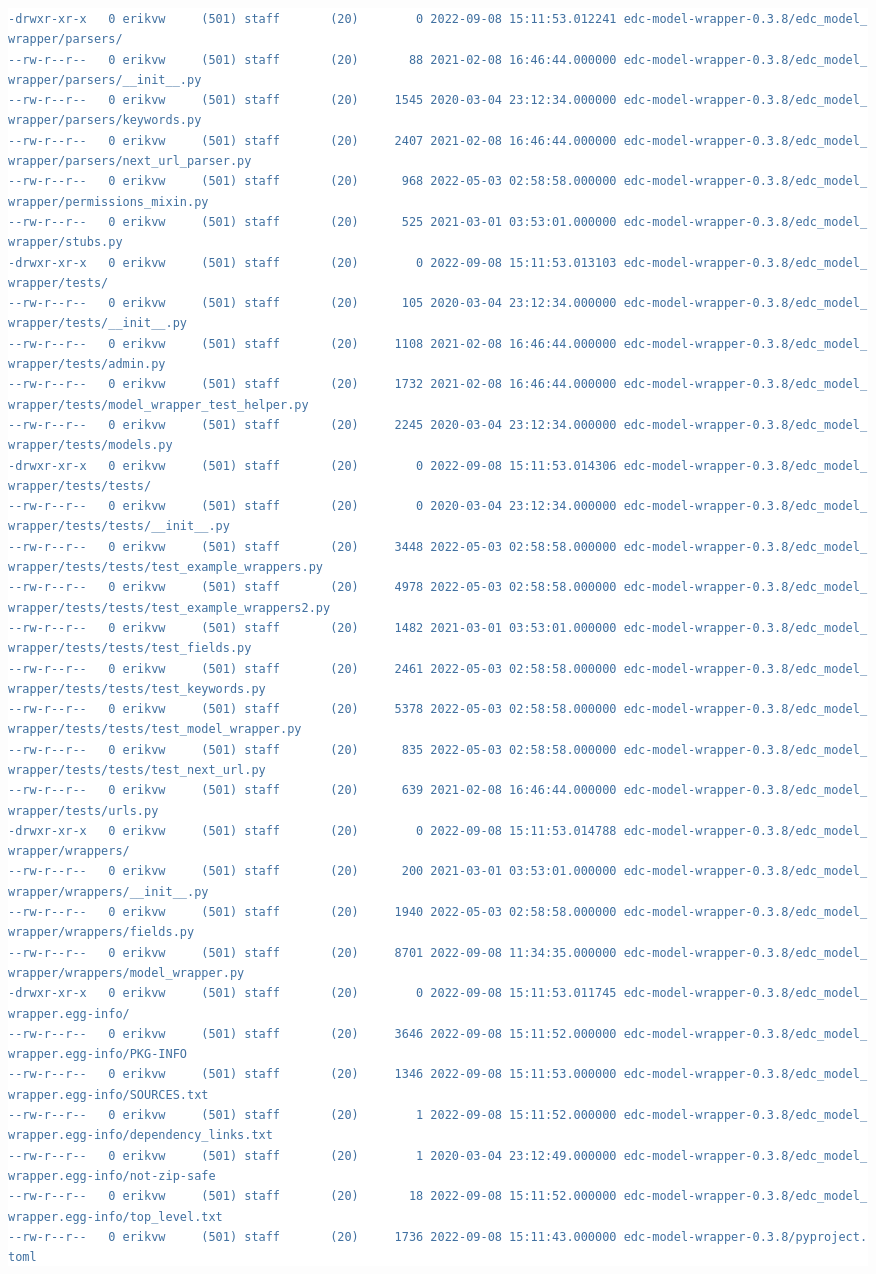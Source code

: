 ```diff
-drwxr-xr-x   0 erikvw     (501) staff       (20)        0 2022-09-08 15:11:53.012241 edc-model-wrapper-0.3.8/edc_model_wrapper/parsers/
--rw-r--r--   0 erikvw     (501) staff       (20)       88 2021-02-08 16:46:44.000000 edc-model-wrapper-0.3.8/edc_model_wrapper/parsers/__init__.py
--rw-r--r--   0 erikvw     (501) staff       (20)     1545 2020-03-04 23:12:34.000000 edc-model-wrapper-0.3.8/edc_model_wrapper/parsers/keywords.py
--rw-r--r--   0 erikvw     (501) staff       (20)     2407 2021-02-08 16:46:44.000000 edc-model-wrapper-0.3.8/edc_model_wrapper/parsers/next_url_parser.py
--rw-r--r--   0 erikvw     (501) staff       (20)      968 2022-05-03 02:58:58.000000 edc-model-wrapper-0.3.8/edc_model_wrapper/permissions_mixin.py
--rw-r--r--   0 erikvw     (501) staff       (20)      525 2021-03-01 03:53:01.000000 edc-model-wrapper-0.3.8/edc_model_wrapper/stubs.py
-drwxr-xr-x   0 erikvw     (501) staff       (20)        0 2022-09-08 15:11:53.013103 edc-model-wrapper-0.3.8/edc_model_wrapper/tests/
--rw-r--r--   0 erikvw     (501) staff       (20)      105 2020-03-04 23:12:34.000000 edc-model-wrapper-0.3.8/edc_model_wrapper/tests/__init__.py
--rw-r--r--   0 erikvw     (501) staff       (20)     1108 2021-02-08 16:46:44.000000 edc-model-wrapper-0.3.8/edc_model_wrapper/tests/admin.py
--rw-r--r--   0 erikvw     (501) staff       (20)     1732 2021-02-08 16:46:44.000000 edc-model-wrapper-0.3.8/edc_model_wrapper/tests/model_wrapper_test_helper.py
--rw-r--r--   0 erikvw     (501) staff       (20)     2245 2020-03-04 23:12:34.000000 edc-model-wrapper-0.3.8/edc_model_wrapper/tests/models.py
-drwxr-xr-x   0 erikvw     (501) staff       (20)        0 2022-09-08 15:11:53.014306 edc-model-wrapper-0.3.8/edc_model_wrapper/tests/tests/
--rw-r--r--   0 erikvw     (501) staff       (20)        0 2020-03-04 23:12:34.000000 edc-model-wrapper-0.3.8/edc_model_wrapper/tests/tests/__init__.py
--rw-r--r--   0 erikvw     (501) staff       (20)     3448 2022-05-03 02:58:58.000000 edc-model-wrapper-0.3.8/edc_model_wrapper/tests/tests/test_example_wrappers.py
--rw-r--r--   0 erikvw     (501) staff       (20)     4978 2022-05-03 02:58:58.000000 edc-model-wrapper-0.3.8/edc_model_wrapper/tests/tests/test_example_wrappers2.py
--rw-r--r--   0 erikvw     (501) staff       (20)     1482 2021-03-01 03:53:01.000000 edc-model-wrapper-0.3.8/edc_model_wrapper/tests/tests/test_fields.py
--rw-r--r--   0 erikvw     (501) staff       (20)     2461 2022-05-03 02:58:58.000000 edc-model-wrapper-0.3.8/edc_model_wrapper/tests/tests/test_keywords.py
--rw-r--r--   0 erikvw     (501) staff       (20)     5378 2022-05-03 02:58:58.000000 edc-model-wrapper-0.3.8/edc_model_wrapper/tests/tests/test_model_wrapper.py
--rw-r--r--   0 erikvw     (501) staff       (20)      835 2022-05-03 02:58:58.000000 edc-model-wrapper-0.3.8/edc_model_wrapper/tests/tests/test_next_url.py
--rw-r--r--   0 erikvw     (501) staff       (20)      639 2021-02-08 16:46:44.000000 edc-model-wrapper-0.3.8/edc_model_wrapper/tests/urls.py
-drwxr-xr-x   0 erikvw     (501) staff       (20)        0 2022-09-08 15:11:53.014788 edc-model-wrapper-0.3.8/edc_model_wrapper/wrappers/
--rw-r--r--   0 erikvw     (501) staff       (20)      200 2021-03-01 03:53:01.000000 edc-model-wrapper-0.3.8/edc_model_wrapper/wrappers/__init__.py
--rw-r--r--   0 erikvw     (501) staff       (20)     1940 2022-05-03 02:58:58.000000 edc-model-wrapper-0.3.8/edc_model_wrapper/wrappers/fields.py
--rw-r--r--   0 erikvw     (501) staff       (20)     8701 2022-09-08 11:34:35.000000 edc-model-wrapper-0.3.8/edc_model_wrapper/wrappers/model_wrapper.py
-drwxr-xr-x   0 erikvw     (501) staff       (20)        0 2022-09-08 15:11:53.011745 edc-model-wrapper-0.3.8/edc_model_wrapper.egg-info/
--rw-r--r--   0 erikvw     (501) staff       (20)     3646 2022-09-08 15:11:52.000000 edc-model-wrapper-0.3.8/edc_model_wrapper.egg-info/PKG-INFO
--rw-r--r--   0 erikvw     (501) staff       (20)     1346 2022-09-08 15:11:53.000000 edc-model-wrapper-0.3.8/edc_model_wrapper.egg-info/SOURCES.txt
--rw-r--r--   0 erikvw     (501) staff       (20)        1 2022-09-08 15:11:52.000000 edc-model-wrapper-0.3.8/edc_model_wrapper.egg-info/dependency_links.txt
--rw-r--r--   0 erikvw     (501) staff       (20)        1 2020-03-04 23:12:49.000000 edc-model-wrapper-0.3.8/edc_model_wrapper.egg-info/not-zip-safe
--rw-r--r--   0 erikvw     (501) staff       (20)       18 2022-09-08 15:11:52.000000 edc-model-wrapper-0.3.8/edc_model_wrapper.egg-info/top_level.txt
--rw-r--r--   0 erikvw     (501) staff       (20)     1736 2022-09-08 15:11:43.000000 edc-model-wrapper-0.3.8/pyproject.toml
```